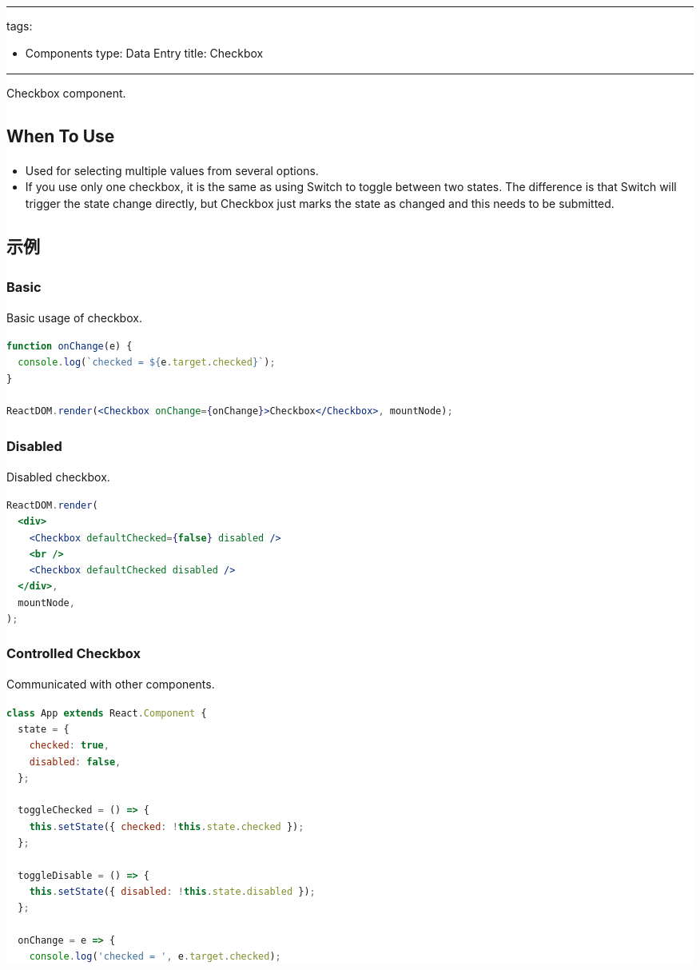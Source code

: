 ---
tags:
  - Components
type: Data Entry
title: Checkbox
------

Checkbox component.

## When To Use

*   Used for selecting multiple values from several options.
*   If you use only one checkbox, it is the same as using Switch to toggle between two states. The difference is that Switch will trigger the state change directly, but Checkbox just marks the state as changed and this needs to be submitted.

## 示例

### Basic

Basic usage of checkbox.

```jsx live
function onChange(e) {
  console.log(`checked = ${e.target.checked}`);
}

ReactDOM.render(<Checkbox onChange={onChange}>Checkbox</Checkbox>, mountNode);
```

### Disabled

Disabled checkbox.

```jsx live
ReactDOM.render(
  <div>
    <Checkbox defaultChecked={false} disabled />
    <br />
    <Checkbox defaultChecked disabled />
  </div>,
  mountNode,
);
```

### Controlled Checkbox

Communicated with other components.

```jsx live
class App extends React.Component {
  state = {
    checked: true,
    disabled: false,
  };

  toggleChecked = () => {
    this.setState({ checked: !this.state.checked });
  };

  toggleDisable = () => {
    this.setState({ disabled: !this.state.disabled });
  };

  onChange = e => {
    console.log('checked = ', e.target.checked);
```